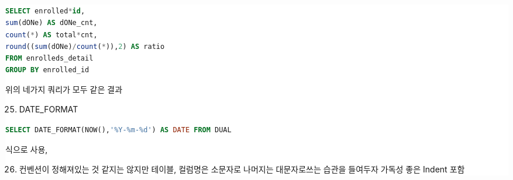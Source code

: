 ```sql
SELECT enrolled*id,
sum(dONe) AS dONe_cnt,
count(*) AS total*cnt,
round((sum(dONe)/count(*)),2) AS ratio
FROM enrolleds_detail
GROUP BY enrolled_id
```

위의 네가지 쿼리가 모두 같은 결과

25. DATE_FORMAT

```sql
SELECT DATE_FORMAT(NOW(),'%Y-%m-%d') AS DATE FROM DUAL
```

식으로 사용,

26. 컨벤션이 정해져있는 것 같지는 않지만
    테이블, 컬럼명은 소문자로 나머지는 대문자로쓰는 습관을 들여두자
    가독성 좋은 Indent 포함
